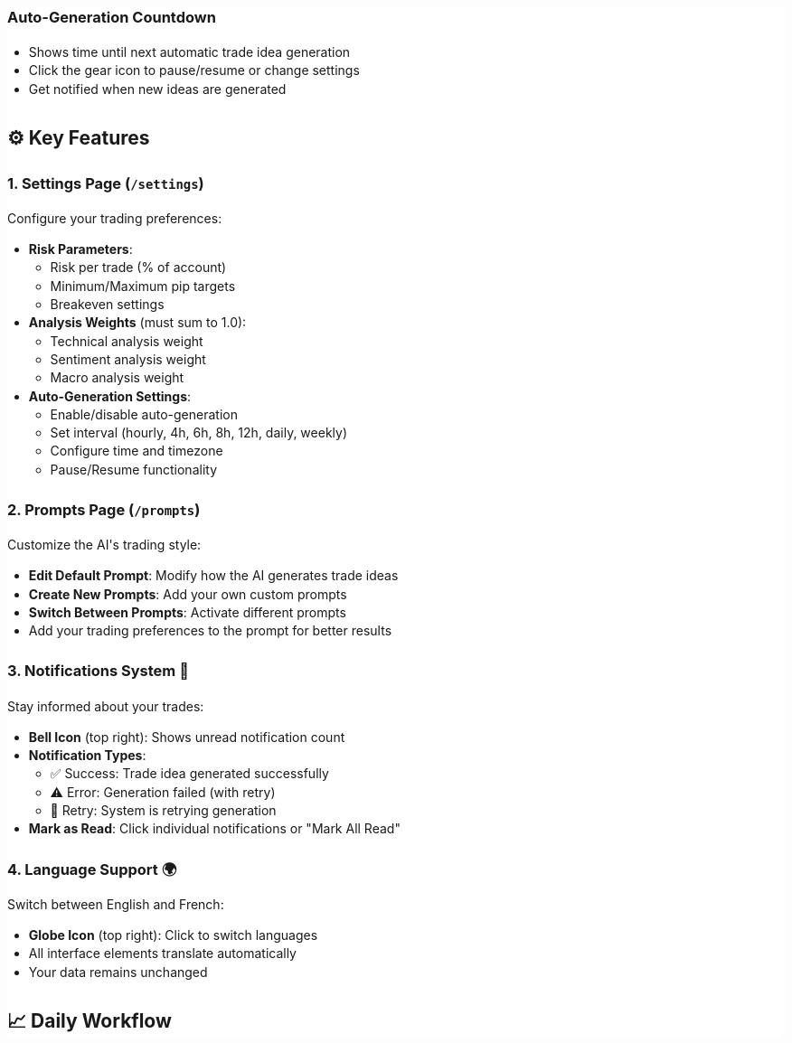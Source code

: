 ### Auto-Generation Countdown
- Shows time until next automatic trade idea generation
- Click the gear icon to pause/resume or change settings
- Get notified when new ideas are generated

## ⚙️ Key Features

### 1. **Settings Page** (`/settings`)

Configure your trading preferences:
- **Risk Parameters**:
  - Risk per trade (% of account)
  - Minimum/Maximum pip targets
  - Breakeven settings
- **Analysis Weights** (must sum to 1.0):
  - Technical analysis weight
  - Sentiment analysis weight
  - Macro analysis weight
- **Auto-Generation Settings**:
  - Enable/disable auto-generation
  - Set interval (hourly, 4h, 6h, 8h, 12h, daily, weekly)
  - Configure time and timezone
  - Pause/Resume functionality

### 2. **Prompts Page** (`/prompts`)

Customize the AI's trading style:
- **Edit Default Prompt**: Modify how the AI generates trade ideas
- **Create New Prompts**: Add your own custom prompts
- **Switch Between Prompts**: Activate different prompts
- Add your trading preferences to the prompt for better results

### 3. **Notifications System** 🔔

Stay informed about your trades:
- **Bell Icon** (top right): Shows unread notification count
- **Notification Types**:
  - ✅ Success: Trade idea generated successfully
  - ⚠️ Error: Generation failed (with retry)
  - 🔄 Retry: System is retrying generation
- **Mark as Read**: Click individual notifications or "Mark All Read"

### 4. **Language Support** 🌍

Switch between English and French:
- **Globe Icon** (top right): Click to switch languages
- All interface elements translate automatically
- Your data remains unchanged

## 📈 Daily Workflow
